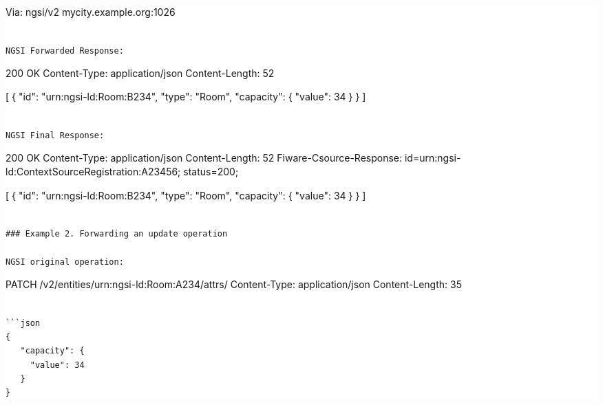 Via: ngsi/v2 mycity.example.org:1026
```

NGSI Forwarded Response:

```
200 OK
Content-Type: application/json
Content-Length: 52

[
   {
      "id": "urn:ngsi-ld:Room:B234",
      "type": "Room",
      "capacity": {
        "value": 34
      }
   }
]
```

NGSI Final Response:

```
200 OK
Content-Type: application/json
Content-Length: 52
Fiware-Csource-Response: id=urn:ngsi-ld:ContextSourceRegistration:A23456; status=200; 

[
   {
      "id": "urn:ngsi-ld:Room:B234",
      "type": "Room",
      "capacity": {
        "value": 34
      }
   }
]
```

### Example 2. Forwarding an update operation

NGSI original operation:

```
PATCH /v2/entities/urn:ngsi-ld:Room:A234/attrs/
Content-Type: application/json
Content-Length: 35
```

```json
{
   "capacity": {
     "value": 34
   }
}
```
